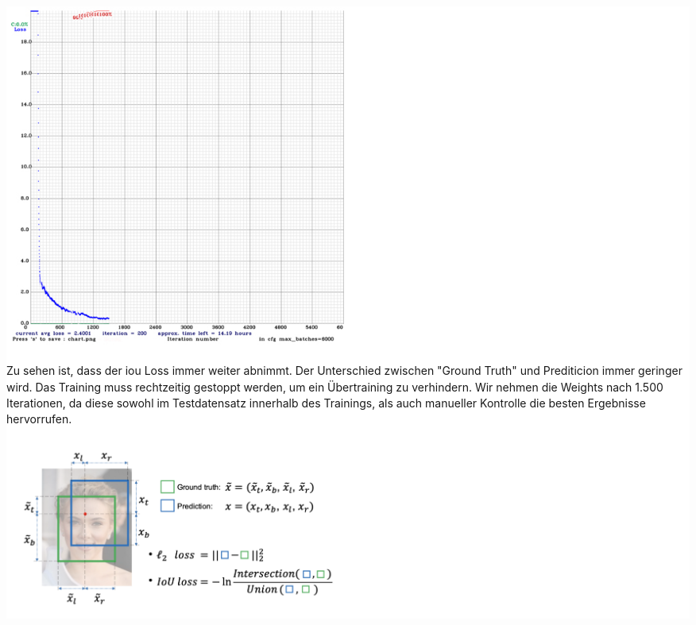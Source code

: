 <img src="/data/helpers/Test%201%200-1500.jpg"  width="50%" >

Zu sehen ist, dass der iou Loss immer weiter abnimmt. Der Unterschied zwischen "Ground Truth" und Prediticion immer geringer wird.
Das Training muss rechtzeitig gestoppt werden, um ein Übertraining zu verhindern. Wir nehmen die Weights nach 1.500 Iterationen, da diese sowohl im Testdatensatz innerhalb des Trainings, als auch manueller Kontrolle die besten Ergebnisse hervorrufen.


<img src="/data/helpers/iou%20loss.png"  width="50%" >

